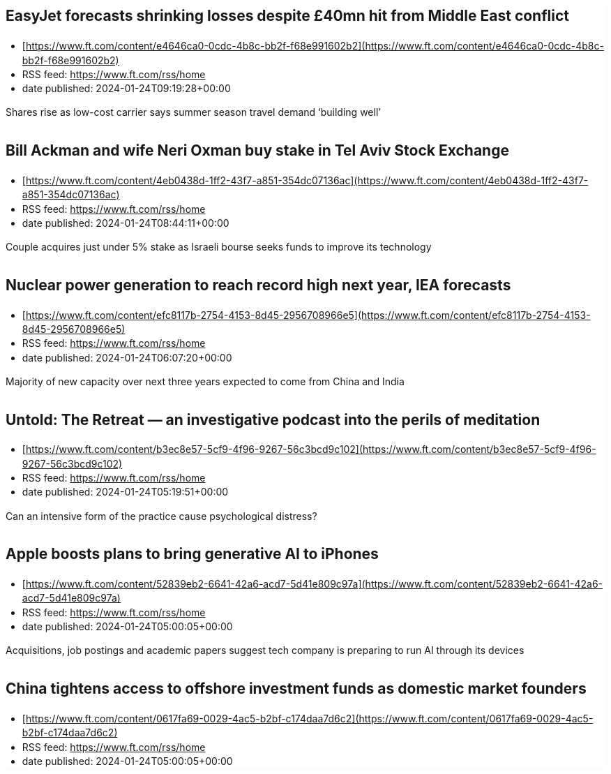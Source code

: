 ## EasyJet forecasts shrinking losses despite £40mn hit from Middle East conflict
 - [https://www.ft.com/content/e4646ca0-0cdc-4b8c-bb2f-f68e991602b2](https://www.ft.com/content/e4646ca0-0cdc-4b8c-bb2f-f68e991602b2)
 - RSS feed: https://www.ft.com/rss/home
 - date published: 2024-01-24T09:19:28+00:00

Shares rise as low-cost carrier says summer season travel demand ‘building well’

## Bill Ackman and wife Neri Oxman buy stake in Tel Aviv Stock Exchange
 - [https://www.ft.com/content/4eb0438d-1ff2-43f7-a851-354dc07136ac](https://www.ft.com/content/4eb0438d-1ff2-43f7-a851-354dc07136ac)
 - RSS feed: https://www.ft.com/rss/home
 - date published: 2024-01-24T08:44:11+00:00

Couple acquires just under 5% stake as Israeli bourse seeks funds to improve its technology

## Nuclear power generation to reach record high next year, IEA forecasts
 - [https://www.ft.com/content/efc8117b-2754-4153-8d45-2956708966e5](https://www.ft.com/content/efc8117b-2754-4153-8d45-2956708966e5)
 - RSS feed: https://www.ft.com/rss/home
 - date published: 2024-01-24T06:07:20+00:00

Majority of new capacity over next three years expected to come from China and India

## Untold: The Retreat — an investigative podcast into the perils of meditation
 - [https://www.ft.com/content/b3ec8e57-5cf9-4f96-9267-56c3bcd9c102](https://www.ft.com/content/b3ec8e57-5cf9-4f96-9267-56c3bcd9c102)
 - RSS feed: https://www.ft.com/rss/home
 - date published: 2024-01-24T05:19:51+00:00

Can an intensive form of the practice cause psychological distress?

## Apple boosts plans to bring generative AI to iPhones
 - [https://www.ft.com/content/52839eb2-6641-42a6-acd7-5d41e809c97a](https://www.ft.com/content/52839eb2-6641-42a6-acd7-5d41e809c97a)
 - RSS feed: https://www.ft.com/rss/home
 - date published: 2024-01-24T05:00:05+00:00

Acquisitions, job postings and academic papers suggest tech company is preparing to run AI through its devices

## China tightens access to offshore investment funds as domestic market founders
 - [https://www.ft.com/content/0617fa69-0029-4ac5-b2bf-c174daa7d6c2](https://www.ft.com/content/0617fa69-0029-4ac5-b2bf-c174daa7d6c2)
 - RSS feed: https://www.ft.com/rss/home
 - date published: 2024-01-24T05:00:05+00:00
